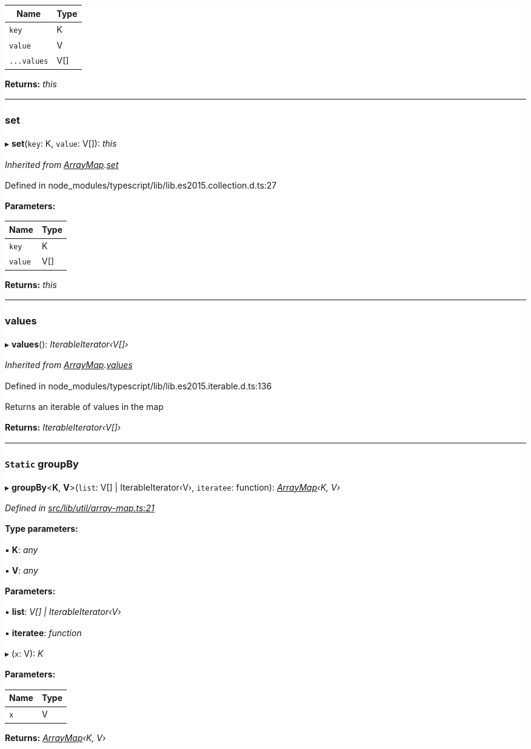 Name | Type |
------ | ------ |
`key` | K |
`value` | V |
`...values` | V[] |

**Returns:** *this*

___

###  set

▸ **set**(`key`: K, `value`: V[]): *this*

*Inherited from [ArrayMap](arraymap.md).[set](arraymap.md#set)*

Defined in node_modules/typescript/lib/lib.es2015.collection.d.ts:27

**Parameters:**

Name | Type |
------ | ------ |
`key` | K |
`value` | V[] |

**Returns:** *this*

___

###  values

▸ **values**(): *IterableIterator‹V[]›*

*Inherited from [ArrayMap](arraymap.md).[values](arraymap.md#values)*

Defined in node_modules/typescript/lib/lib.es2015.iterable.d.ts:136

Returns an iterable of values in the map

**Returns:** *IterableIterator‹V[]›*

___

### `Static` groupBy

▸ **groupBy**<**K**, **V**>(`list`: V[] | IterableIterator‹V›, `iteratee`: function): *[ArrayMap](arraymap.md)‹K, V›*

*Defined in [src/lib/util/array-map.ts:21](https://github.com/JuroOravec/i18n-util/blob/c9cd5a0/src/lib/util/array-map.ts#L21)*

**Type parameters:**

▪ **K**: *any*

▪ **V**: *any*

**Parameters:**

▪ **list**: *V[] | IterableIterator‹V›*

▪ **iteratee**: *function*

▸ (`x`: V): *K*

**Parameters:**

Name | Type |
------ | ------ |
`x` | V |

**Returns:** *[ArrayMap](arraymap.md)‹K, V›*
